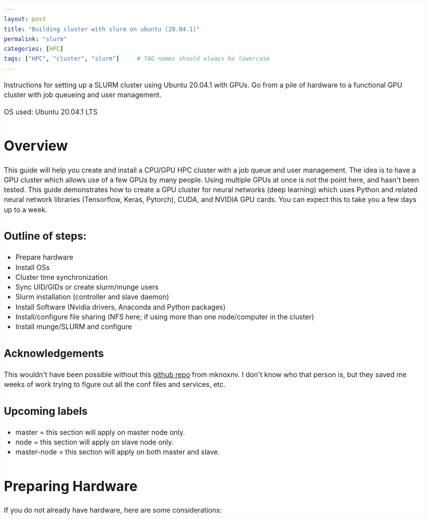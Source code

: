 ```yaml
---
layout: post
title: "Building cluster with slurm on ubuntu (20.04.1)"
permalink: "slurm"
categories: [HPC]
tags: ["HPC", "cluster", "slurm"]     # TAG names should always be lowercase
---
```


Instructions for setting up a SLURM cluster using Ubuntu 20.04.1 with GPUs.  Go from a pile of hardware to a functional GPU cluster with job queueing and user management.

OS used: Ubuntu 20.04.1 LTS


# Overview
This guide will help you create and install a CPU/GPU HPC cluster with a job queue and user management.  The idea is to have a GPU cluster which allows use of a few GPUs by many people.  Using multiple GPUs at once is not the point here, and hasn't been tested.  This guide demonstrates how to create a GPU cluster for neural networks (deep learning) which uses Python and related neural network libraries (Tensorflow, Keras, Pytorch), CUDA, and NVIDIA GPU cards.  You can expect this to take you a few days up to a week.

## Outline of steps:

- Prepare hardware
- Install OSs
- Cluster time synchronization 
- Sync UID/GIDs or create slurm/munge users
- Slurm installation (controller and slave daemon)
- Install Software (Nvidia drivers, Anaconda and Python packages)
- Install/configure file sharing (NFS here; if using more than one node/computer in the cluster)
- Install munge/SLURM and configure

## Acknowledgements
This wouldn't have been possible without this [github repo](https://github.com/mknoxnv/ubuntu-slurm) from mknoxnv.  I don't know who that person is, but they saved me weeks of work trying to figure out all the conf files and services, etc.

## Upcoming labels
- master      = this section will apply on master node only.
- node        = this section will apply on slave node only.
- master-node = this section will apply on both master and slave.

# Preparing Hardware

If you do not already have hardware, here are some considerations:
